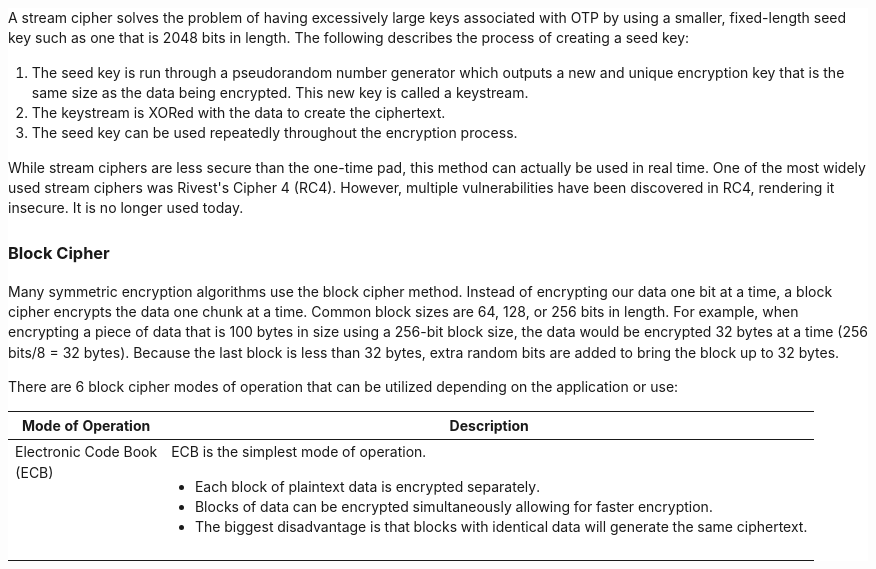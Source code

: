 A stream cipher solves the problem of having excessively large keys associated with OTP by using a smaller, fixed-length seed key such as one that is 2048 bits in length. The following describes the process of creating a seed key:

<ol>
   <li>
    The seed key is run through a pseudorandom number generator which outputs a new and unique encryption key that is the
      same size as the data being encrypted. This new key is called a keystream.
   </li>
   <li>
    The keystream is XORed with the data to create the ciphertext.
   </li>
   <li>
    The seed key can be used repeatedly throughout the encryption process.
   </li>
  </ol>

While stream ciphers are less secure than the one-time pad, this method can actually be used in real time. One of the most widely used stream ciphers was Rivest's Cipher 4 (RC4). However, multiple vulnerabilities have been discovered in RC4, rendering it insecure. It is no longer used today.

### Block Cipher

Many symmetric encryption algorithms use the block cipher method. Instead of encrypting our data one bit at a time, a block cipher encrypts the data one chunk at a time. Common block sizes are 64, 128, or 256 bits in length. For example, when encrypting a piece of data that is 100 bytes in size using a 256-bit block size, the data would be encrypted 32 bytes at a time (256 bits/8 = 32 bytes). Because the last block is less than 32 bytes, extra random bits are added to bring the block up to 32 bytes.

There are 6 block cipher modes of operation that can be utilized depending on the application or use:

<table>
   <thead>
    <tr><th class_="firstTableHeader" scope="col" class="fw-bold">
     Mode of Operation
    </th>
    <th scope="col" class="fw-bold">
     Description
    </th>
   </tr></thead>
   <tbody><tr>
    <td>
     Electronic Code Book
     <br>
     (ECB)
    </td>
    <td>
     ECB is the simplest mode of operation.
     <ul>
      <li>
       Each block of plaintext data is encrypted separately.
      </li>
      <li>
       Blocks of data can be encrypted simultaneously allowing for faster encryption.
      </li>
      <li>
       The biggest disadvantage is that blocks with identical data will generate the same ciphertext.
      </li>
     </ul>
    </td>
   </tr>
   <tr>
    <td>